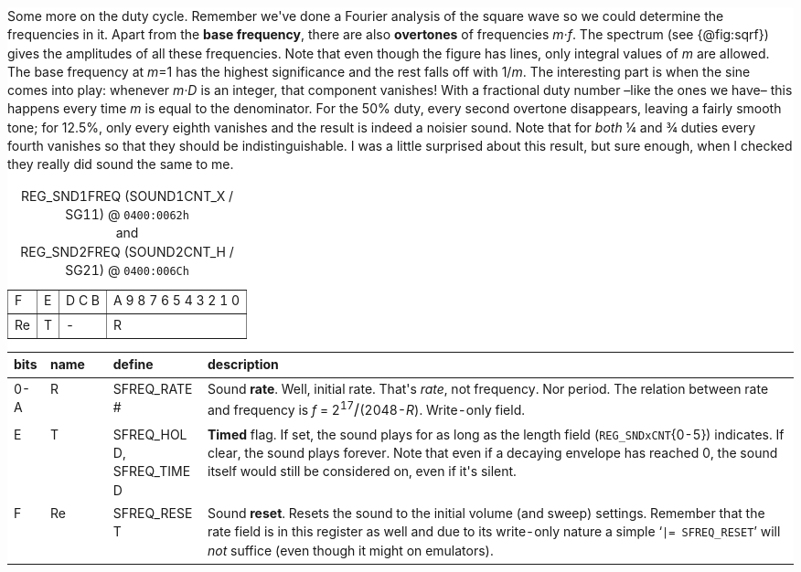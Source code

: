 Some more on the duty cycle. Remember we've done a Fourier analysis of the square wave so we could determine the frequencies in it. Apart from the **base frequency**, there are also **overtones** of frequencies *m·f*. The spectrum (see {@fig:sqrf}) gives the amplitudes of all these frequencies. Note that even though the figure has lines, only integral values of *m* are allowed. The base frequency at *m*=1 has the highest significance and the rest falls off with 1/*m*. The interesting part is when the sine comes into play: whenever *m·D* is an integer, that component vanishes! With a fractional duty number –like the ones we have– this happens every time *m* is equal to the denominator. For the 50% duty, every second overtone disappears, leaving a fairly smooth tone; for 12.5%, only every eighth vanishes and the result is indeed a noisier sound. Note that for *both* ¼ and ¾ duties every fourth vanishes so that they should be indistinguishable. I was a little surprised about this result, but sure enough, when I checked they really did sound the same to me.

<div class="reg">
<table class="reg" id="tbl-reg-snd1freq"
  border=1 frame=void cellpadding=4 cellspacing=0>
<caption class="reg">
<span class="nobr">
  REG_SND1FREQ (SOUND1CNT_X / SG11) @ <code>0400:0062h</code></span>
  <br> and <br>
<span class="nobr">
  REG_SND2FREQ (SOUND2CNT_H / SG21) @ <code>0400:006Ch</code></span>
</caption>
<tr class="bits">
  <td class="wof">F<td>E<td>D C B
  <td class="wof">A 9 8 7 6 5 4 3 2 1 0
<tr class="bf">
  <td class="rclr1">Re
  <td class="rclr2">T
  <td> - 
  <td class="rclr0">R
</table>

<table>
  <col class="bits" width=40>
  <col class="bf" width="8%">
  <col class="def" width="12%">
<tr align="left"><th>bits<th>name<th>define<th>description
<tbody valign="top">
<tr class="bg0">	
  <td class="wof">0-A<td class="rclr0">R
  <td>SFREQ_RATE#
  <td>Sound <b>rate</b>. Well, initial rate. That's <i>rate</i>, not 
    frequency. Nor period. The relation between rate and frequency is 
    <span class="nobr"><i>f</i> = 
    2<sup>17</sup><big>/</big>(2048-<i>R</i>)</span>. Write-only 
    field.
<tr class="bg1">	
  <td> E <td class="rclr2">T
  <td>SFREQ_HOLD, SFREQ_TIMED
  <td><b>Timed</b> flag. If set, the sound plays for as long as 
    the length field (<code>REG_SNDxCNT</code>{0-5}) indicates. 
    If clear, the sound plays forever. Note that even if a decaying 
    envelope has reached 0, the sound itself would still be considered 
    on, even if it's silent.
<tr class="bg0">	
  <td class="wof"> F <td class="rclr1">Re
  <td>SFREQ_RESET
  <td>Sound <b>reset</b>. Resets the sound to the initial volume (and 
    sweep) settings. Remember that the rate field is in this register 
    as well and due to its write-only nature a simple 
    &lsquo;<code>|= SFREQ_RESET</code>&rsquo; will <i>not</i> suffice
    (even though it might on emulators).
</tbody>
</table>